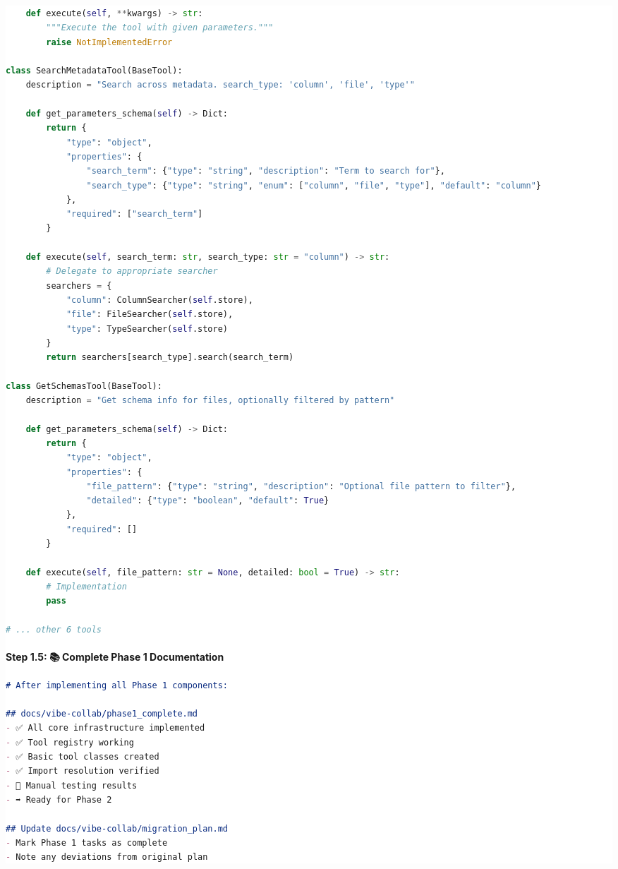 ```python
    def execute(self, **kwargs) -> str:
        """Execute the tool with given parameters."""
        raise NotImplementedError

class SearchMetadataTool(BaseTool):
    description = "Search across metadata. search_type: 'column', 'file', 'type'"
    
    def get_parameters_schema(self) -> Dict:
        return {
            "type": "object",
            "properties": {
                "search_term": {"type": "string", "description": "Term to search for"},
                "search_type": {"type": "string", "enum": ["column", "file", "type"], "default": "column"}
            },
            "required": ["search_term"]
        }
    
    def execute(self, search_term: str, search_type: str = "column") -> str:
        # Delegate to appropriate searcher
        searchers = {
            "column": ColumnSearcher(self.store),
            "file": FileSearcher(self.store),
            "type": TypeSearcher(self.store)
        }
        return searchers[search_type].search(search_term)

class GetSchemasTool(BaseTool):
    description = "Get schema info for files, optionally filtered by pattern"
    
    def get_parameters_schema(self) -> Dict:
        return {
            "type": "object", 
            "properties": {
                "file_pattern": {"type": "string", "description": "Optional file pattern to filter"},
                "detailed": {"type": "boolean", "default": True}
            },
            "required": []
        }
    
    def execute(self, file_pattern: str = None, detailed: bool = True) -> str:
        # Implementation
        pass

# ... other 6 tools
```

#### Step 1.5: **📚 Complete Phase 1 Documentation**
```markdown
# After implementing all Phase 1 components:

## docs/vibe-collab/phase1_complete.md
- ✅ All core infrastructure implemented
- ✅ Tool registry working
- ✅ Basic tool classes created
- ✅ Import resolution verified
- 📝 Manual testing results
- ➡️ Ready for Phase 2

## Update docs/vibe-collab/migration_plan.md
- Mark Phase 1 tasks as complete
- Note any deviations from original plan
```